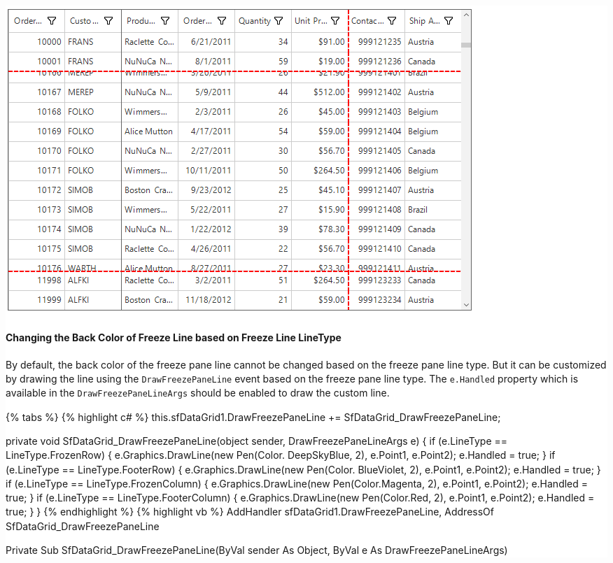 ![Windows forms datagrid showing freeze line with dotted style](Rows_images/FreezePanes_img5.png)

#### Changing the Back Color of Freeze Line based on Freeze Line LineType
By default, the back color of the freeze pane line cannot be changed based on the freeze pane line type. But it can be customized by drawing the line using the `DrawFreezePaneLine` event based on the freeze pane line type. The `e.Handled` property which is available in the `DrawFreezePane​Line​Args` should be enabled to draw the custom line.

{% tabs %}
{% highlight c# %}
this.sfDataGrid1.DrawFreezePaneLine += SfDataGrid_DrawFreezePaneLine;

private void SfDataGrid_DrawFreezePaneLine(object sender, DrawFreezePaneLineArgs e)
{
    if (e.LineType == LineType.FrozenRow)
    {
        e.Graphics.DrawLine(new Pen(Color. DeepSkyBlue, 2), e.Point1, e.Point2);
        e.Handled = true;
    }
    if (e.LineType == LineType.FooterRow)
    {
        e.Graphics.DrawLine(new Pen(Color. BlueViolet, 2), e.Point1, e.Point2);
        e.Handled = true;
    }
    if (e.LineType == LineType.FrozenColumn)
    {
        e.Graphics.DrawLine(new Pen(Color.Magenta, 2), e.Point1, e.Point2);
        e.Handled = true;
    }
    if (e.LineType == LineType.FooterColumn)
    {
        e.Graphics.DrawLine(new Pen(Color.Red, 2), e.Point1, e.Point2);
        e.Handled = true;
    }
}
{% endhighlight %}
{% highlight vb %}
AddHandler sfDataGrid1.DrawFreezePaneLine, AddressOf SfDataGrid_DrawFreezePaneLine

Private Sub SfDataGrid_DrawFreezePaneLine(ByVal sender As Object, ByVal e As DrawFreezePaneLineArgs)